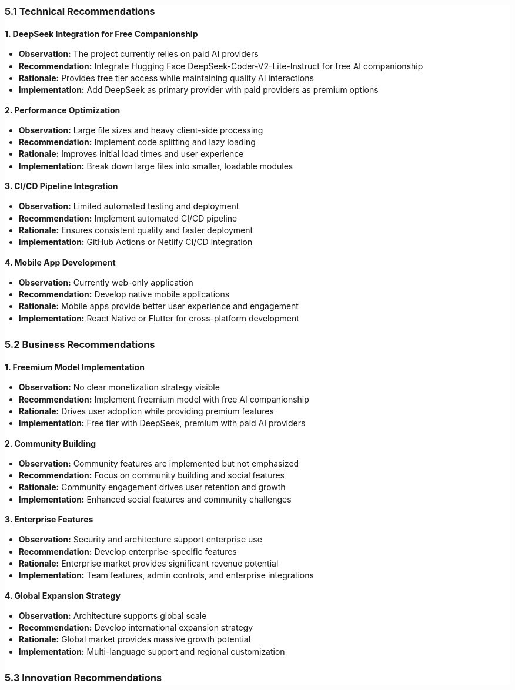 ### 5.1 Technical Recommendations

**1. DeepSeek Integration for Free Companionship**
- **Observation:** The project currently relies on paid AI providers
- **Recommendation:** Integrate Hugging Face DeepSeek-Coder-V2-Lite-Instruct for free AI companionship
- **Rationale:** Provides free tier access while maintaining quality AI interactions
- **Implementation:** Add DeepSeek as primary provider with paid providers as premium options

**2. Performance Optimization**
- **Observation:** Large file sizes and heavy client-side processing
- **Recommendation:** Implement code splitting and lazy loading
- **Rationale:** Improves initial load times and user experience
- **Implementation:** Break down large files into smaller, loadable modules

**3. CI/CD Pipeline Integration**
- **Observation:** Limited automated testing and deployment
- **Recommendation:** Implement automated CI/CD pipeline
- **Rationale:** Ensures consistent quality and faster deployment
- **Implementation:** GitHub Actions or Netlify CI/CD integration

**4. Mobile App Development**
- **Observation:** Currently web-only application
- **Recommendation:** Develop native mobile applications
- **Rationale:** Mobile apps provide better user experience and engagement
- **Implementation:** React Native or Flutter for cross-platform development

### 5.2 Business Recommendations

**1. Freemium Model Implementation**
- **Observation:** No clear monetization strategy visible
- **Recommendation:** Implement freemium model with free AI companionship
- **Rationale:** Drives user adoption while providing premium features
- **Implementation:** Free tier with DeepSeek, premium with paid AI providers

**2. Community Building**
- **Observation:** Community features are implemented but not emphasized
- **Recommendation:** Focus on community building and social features
- **Rationale:** Community engagement drives user retention and growth
- **Implementation:** Enhanced social features and community challenges

**3. Enterprise Features**
- **Observation:** Security and architecture support enterprise use
- **Recommendation:** Develop enterprise-specific features
- **Rationale:** Enterprise market provides significant revenue potential
- **Implementation:** Team features, admin controls, and enterprise integrations

**4. Global Expansion Strategy**
- **Observation:** Architecture supports global scale
- **Recommendation:** Develop international expansion strategy
- **Rationale:** Global market provides massive growth potential
- **Implementation:** Multi-language support and regional customization

### 5.3 Innovation Recommendations
